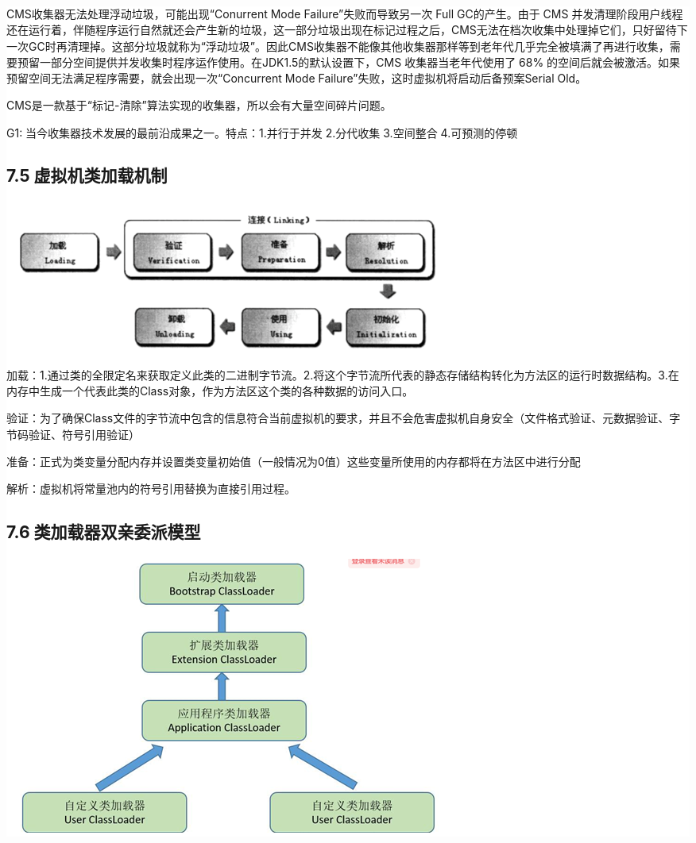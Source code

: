 CMS收集器无法处理浮动垃圾，可能出现“Conurrent Mode Failure”失败而导致另一次 Full GC的产生。由于 CMS 并发清理阶段用户线程还在运行着，伴随程序运行自然就还会产生新的垃圾，这一部分垃圾出现在标记过程之后，CMS无法在档次收集中处理掉它们，只好留待下一次GC时再清理掉。这部分垃圾就称为“浮动垃圾”。因此CMS收集器不能像其他收集器那样等到老年代几乎完全被填满了再进行收集，需要预留一部分空间提供并发收集时程序运作使用。在JDK1.5的默认设置下，CMS 收集器当老年代使用了 68% 的空间后就会被激活。如果预留空间无法满足程序需要，就会出现一次“Concurrent Mode Failure”失败，这时虚拟机将启动后备预案Serial Old。

CMS是一款基于“标记-清除”算法实现的收集器，所以会有大量空间碎片问题。

G1: 当今收集器技术发展的最前沿成果之一。特点：1.并行于并发 2.分代收集 3.空间整合 4.可预测的停顿



## 7.5 虚拟机类加载机制

![image-20200914225404860](知识梳理.assets/image-20200914225404860.png)

加载：1.通过类的全限定名来获取定义此类的二进制字节流。2.将这个字节流所代表的静态存储结构转化为方法区的运行时数据结构。3.在内存中生成一个代表此类的Class对象，作为方法区这个类的各种数据的访问入口。

 

验证：为了确保Class文件的字节流中包含的信息符合当前虚拟机的要求，并且不会危害虚拟机自身安全（文件格式验证、元数据验证、字节码验证、符号引用验证）

 

准备：正式为类变量分配内存并设置类变量初始值（一般情况为0值）这些变量所使用的内存都将在方法区中进行分配

 

解析：虚拟机将常量池内的符号引用替换为直接引用过程。



## 7.6 类加载器双亲委派模型

![image-20200914225437502](知识梳理.assets/image-20200914225437502.png)
